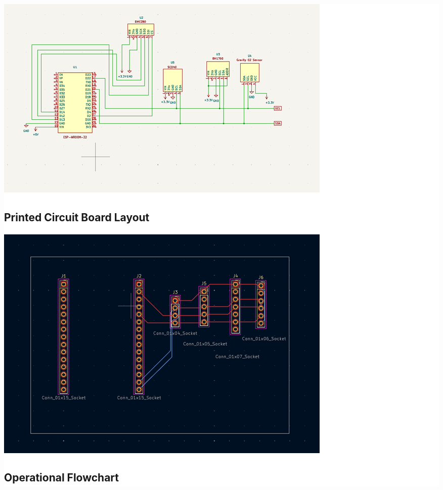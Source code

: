 ![Schematic](schematic_sensor.png)

## Printed Circuit Board Layout

![PCB Layout](PCB_layers.png)

## Operational Flowchart
